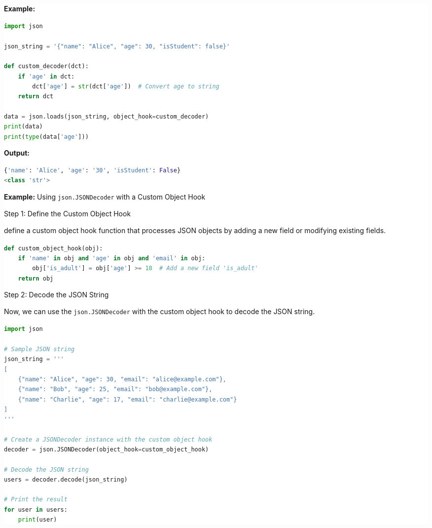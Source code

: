 **Example:**

```python
import json

json_string = '{"name": "Alice", "age": 30, "isStudent": false}'

def custom_decoder(dct):
    if 'age' in dct:
        dct['age'] = str(dct['age'])  # Convert age to string
    return dct

data = json.loads(json_string, object_hook=custom_decoder)
print(data)
print(type(data['age']))
```

**Output:**

```python
{'name': 'Alice', 'age': '30', 'isStudent': False}
<class 'str'>
```

**Example:** Using `json.JSONDecoder` with a Custom Object Hook

Step 1: Define the Custom Object Hook

define a custom object hook function that processes JSON objects by adding a new field or modifying existing fields.

```python
def custom_object_hook(obj):
    if 'name' in obj and 'age' in obj and 'email' in obj:
        obj['is_adult'] = obj['age'] >= 18  # Add a new field 'is_adult'
    return obj
```

Step 2: Decode the JSON String

Now, we can use the `json.JSONDecoder` with the custom object hook to decode the JSON string.

```python
import json

# Sample JSON string
json_string = '''
[
    {"name": "Alice", "age": 30, "email": "alice@example.com"},
    {"name": "Bob", "age": 25, "email": "bob@example.com"},
    {"name": "Charlie", "age": 17, "email": "charlie@example.com"}
]
'''

# Create a JSONDecoder instance with the custom object hook
decoder = json.JSONDecoder(object_hook=custom_object_hook)

# Decode the JSON string
users = decoder.decode(json_string)

# Print the result
for user in users:
    print(user)
```
